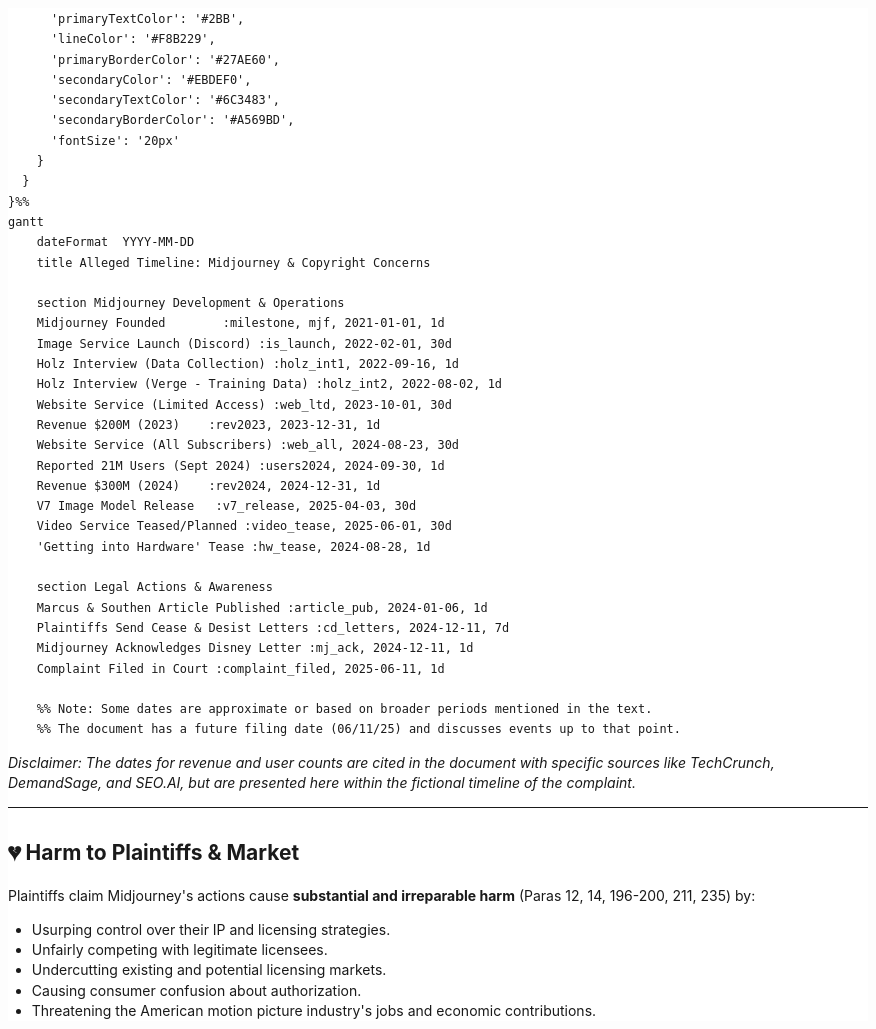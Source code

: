 ```mermaid
      'primaryTextColor': '#2BB',
      'lineColor': '#F8B229',
      'primaryBorderColor': '#27AE60',
      'secondaryColor': '#EBDEF0',
      'secondaryTextColor': '#6C3483',
      'secondaryBorderColor': '#A569BD',
      'fontSize': '20px'
    }
  }
}%%
gantt
    dateFormat  YYYY-MM-DD
    title Alleged Timeline: Midjourney & Copyright Concerns

    section Midjourney Development & Operations
    Midjourney Founded        :milestone, mjf, 2021-01-01, 1d
    Image Service Launch (Discord) :is_launch, 2022-02-01, 30d
    Holz Interview (Data Collection) :holz_int1, 2022-09-16, 1d
    Holz Interview (Verge - Training Data) :holz_int2, 2022-08-02, 1d
    Website Service (Limited Access) :web_ltd, 2023-10-01, 30d
    Revenue $200M (2023)    :rev2023, 2023-12-31, 1d
    Website Service (All Subscribers) :web_all, 2024-08-23, 30d
    Reported 21M Users (Sept 2024) :users2024, 2024-09-30, 1d
    Revenue $300M (2024)    :rev2024, 2024-12-31, 1d
    V7 Image Model Release   :v7_release, 2025-04-03, 30d
    Video Service Teased/Planned :video_tease, 2025-06-01, 30d
    'Getting into Hardware' Tease :hw_tease, 2024-08-28, 1d  

    section Legal Actions & Awareness
    Marcus & Southen Article Published :article_pub, 2024-01-06, 1d
    Plaintiffs Send Cease & Desist Letters :cd_letters, 2024-12-11, 7d
    Midjourney Acknowledges Disney Letter :mj_ack, 2024-12-11, 1d
    Complaint Filed in Court :complaint_filed, 2025-06-11, 1d

    %% Note: Some dates are approximate or based on broader periods mentioned in the text.
    %% The document has a future filing date (06/11/25) and discusses events up to that point.
```

*Disclaimer: The dates for revenue and user counts are cited in the document with specific sources like TechCrunch, DemandSage, and SEO.AI, but are presented here within the fictional timeline of the complaint.*

----

## 💔 Harm to Plaintiffs & Market

Plaintiffs claim Midjourney's actions cause **substantial and irreparable harm** (Paras 12, 14, 196-200, 211, 235) by:
*   Usurping control over their IP and licensing strategies.
*   Unfairly competing with legitimate licensees.
*   Undercutting existing and potential licensing markets.
*   Causing consumer confusion about authorization.
*   Threatening the American motion picture industry's jobs and economic contributions.
